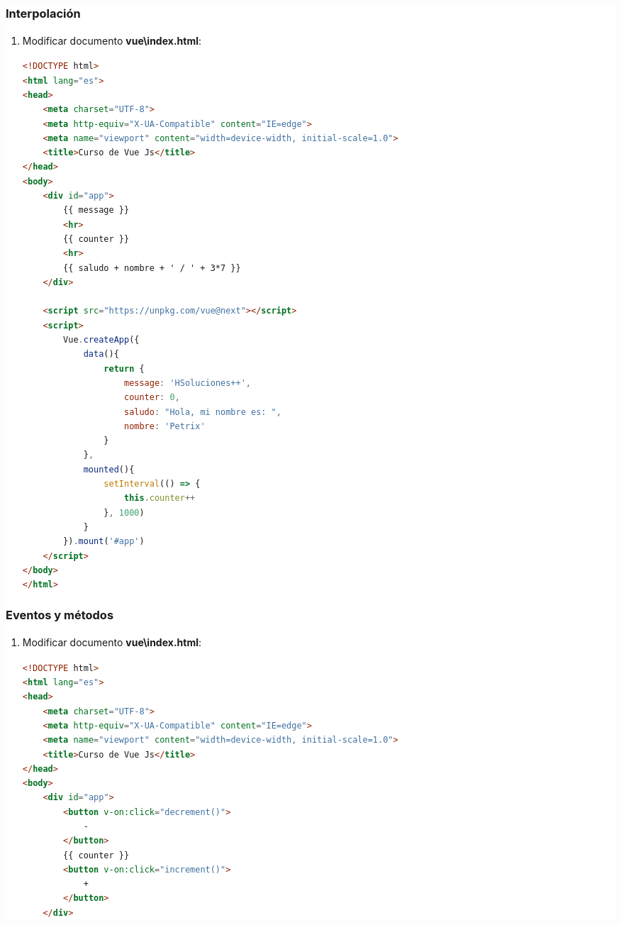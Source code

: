### Interpolación
1. Modificar documento **vue\index.html**:
    ```html
    <!DOCTYPE html>
    <html lang="es">
    <head>
        <meta charset="UTF-8">
        <meta http-equiv="X-UA-Compatible" content="IE=edge">
        <meta name="viewport" content="width=device-width, initial-scale=1.0">
        <title>Curso de Vue Js</title>
    </head>
    <body>
        <div id="app">
            {{ message }}
            <hr>
            {{ counter }}
            <hr>
            {{ saludo + nombre + ' / ' + 3*7 }}
        </div>

        <script src="https://unpkg.com/vue@next"></script>
        <script>
            Vue.createApp({
                data(){
                    return {
                        message: 'HSoluciones++',
                        counter: 0,
                        saludo: "Hola, mi nombre es: ",
                        nombre: 'Petrix'
                    }
                },
                mounted(){
                    setInterval(() => {
                        this.counter++
                    }, 1000)
                }
            }).mount('#app')
        </script>
    </body>
    </html>
    ```

### Eventos y métodos
1. Modificar documento **vue\index.html**:
    ```html
    <!DOCTYPE html>
    <html lang="es">
    <head>
        <meta charset="UTF-8">
        <meta http-equiv="X-UA-Compatible" content="IE=edge">
        <meta name="viewport" content="width=device-width, initial-scale=1.0">
        <title>Curso de Vue Js</title>
    </head>
    <body>
        <div id="app">
            <button v-on:click="decrement()">
                -
            </button>
            {{ counter }}
            <button v-on:click="increment()">
                +
            </button>
        </div>
